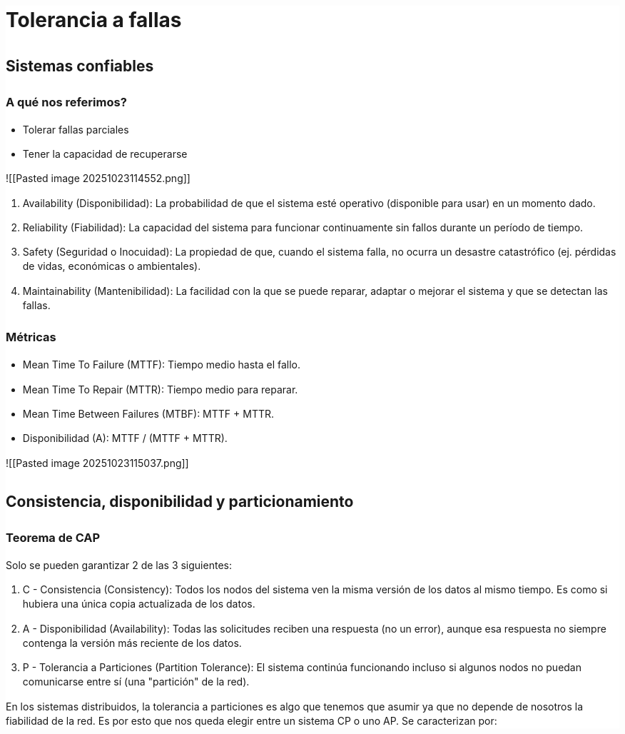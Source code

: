 # Tolerancia a fallas

## Sistemas confiables

### A qué nos referimos?

- Tolerar fallas parciales
  
- Tener la capacidad de recuperarse

![[Pasted image 20251023114552.png]]

1. Availability (Disponibilidad): La probabilidad de que el sistema esté operativo (disponible para usar) en un momento dado. 
   
2. Reliability (Fiabilidad): La capacidad del sistema para funcionar continuamente sin fallos durante un período de tiempo.
   
3. Safety (Seguridad o Inocuidad): La propiedad de que, cuando el sistema falla, no ocurra un desastre catastrófico (ej. pérdidas de vidas, económicas o ambientales).
   
4. Maintainability (Mantenibilidad): La facilidad con la que se puede reparar, adaptar o mejorar el sistema y que se detectan las fallas.


### Métricas
- Mean Time To Failure (MTTF): Tiempo medio hasta el fallo. 
  
- Mean Time To Repair (MTTR): Tiempo medio para reparar.
  
- Mean Time Between Failures (MTBF): MTTF + MTTR.
  
- Disponibilidad (A): MTTF / (MTTF + MTTR).

![[Pasted image 20251023115037.png]]

## Consistencia, disponibilidad y particionamiento

### Teorema de CAP

Solo se pueden garantizar 2 de las 3 siguientes:

1. C - Consistencia (Consistency): Todos los nodos del sistema ven la misma versión de los datos al mismo tiempo. Es como si hubiera una única copia actualizada de los datos.
   
2. A - Disponibilidad (Availability): Todas las solicitudes reciben una respuesta (no un error), aunque esa respuesta no siempre contenga la versión más reciente de los datos. 
   
3. P - Tolerancia a Particiones (Partition Tolerance): El sistema continúa funcionando incluso si algunos nodos no puedan comunicarse entre sí (una "partición" de la red).

En los sistemas distribuidos, la tolerancia a particiones es algo que tenemos que asumir ya que no depende de nosotros la fiabilidad de la red. Es por esto que nos queda elegir entre un sistema CP o uno AP. Se caracterizan por:
